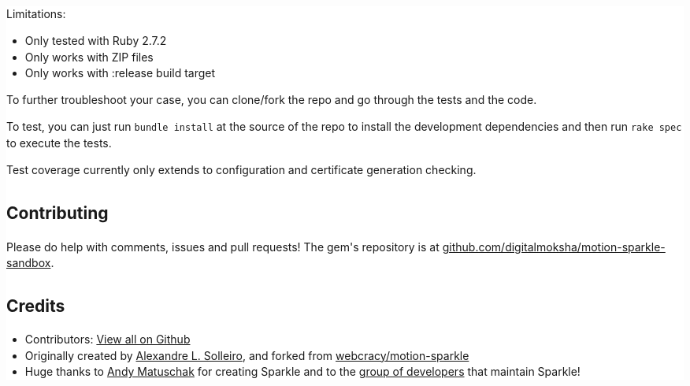 
Limitations:

- Only tested with Ruby 2.7.2
- Only works with ZIP files
- Only works with :release build target

To further troubleshoot your case, you can clone/fork the repo and go through the tests and the code.

To test, you can just run `bundle install` at the source of the repo to install the development dependencies and then run `rake spec` to execute the tests.

Test coverage currently only extends to configuration and certificate generation checking.

## Contributing

Please do help with comments, issues and pull requests! The gem's repository is at [github.com/digitalmoksha/motion-sparkle-sandbox](https://github.com/digitalmoksha/motion-sparkle-sandbox/).

## Credits

- Contributors: [View all on Github](https://github.com/digitalmoksha/motion-sparkle-sandbox/graphs/contributors)
- Originally created by [Alexandre L. Solleiro](http://github.com/webcracy), and forked from [webcracy/motion-sparkle](https://github.com/webcracy/motion-sparkle)
- Huge thanks to [Andy Matuschak](https://andymatuschak.org) for creating Sparkle and to the [group of developers](https://github.com/orgs/sparkle-project/people) that maintain Sparkle!
